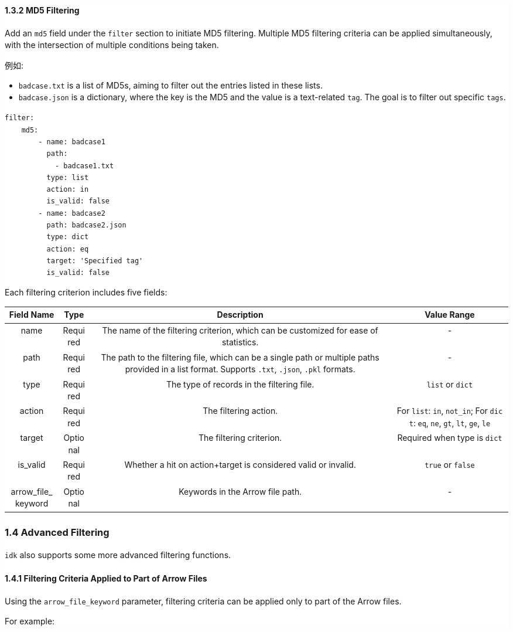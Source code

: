 #### 1.3.2 MD5 Filtering

Add an `md5` field under the `filter` section to initiate MD5 filtering. Multiple MD5 filtering criteria can be applied simultaneously, with the intersection of multiple conditions being taken. 

例如:
* `badcase.txt` is a list of MD5s, aiming to filter out the entries listed in these lists.
* `badcase.json` is a dictionary, where the key is the MD5 and the value is a text-related `tag`. The goal is to filter out specific `tags`.

```shell
filter:
    md5:
        - name: badcase1
          path:
            - badcase1.txt
          type: list
          action: in
          is_valid: false
        - name: badcase2
          path: badcase2.json
          type: dict
          action: eq
          target: 'Specified tag'
          is_valid: false
```

Each filtering criterion includes five fields:

|        Field Name         | Type  |                                Description                                |                                        Value Range                                        |
|:------------------:|:---:|:-----------------------------------------------------------------:|:------------------------------------------------------------------------------------:|
|        name        | Required  |     The name of the filtering criterion, which can be customized for ease of statistics.                       |                                          -                                           |
|        path        | Required  | The path to the filtering file, which can be a single path or multiple paths provided in a list format. Supports `.txt`, `.json`, `.pkl` formats. |                                          -                                           |
|        type        | Required  |                         The type of records in the filtering file.                       |                                   `list` or `dict`                               | 
|       action       | Required  |                           The filtering action.                             | For `list`: `in`, `not_in`; For `dict`: `eq`, `ne`, `gt`, `lt`, `ge`, `le`|
|       target       | Optional  |                         The filtering criterion.                              |                               Required when type is `dict`                               |
|      is_valid      | Required  |                 Whether a hit on action+target is considered valid or invalid.                  |                                  `true` or `false`                           |
| arrow_file_keyword | Optional  |                       Keywords in the Arrow file path.                       |                                          -                                           |

### 1.4 Advanced Filtering

`idk` also supports some more advanced filtering functions.

#### 1.4.1  Filtering Criteria Applied to Part of Arrow Files

Using the `arrow_file_keyword` parameter, filtering criteria can be applied only to part of the Arrow files. 

For example:
